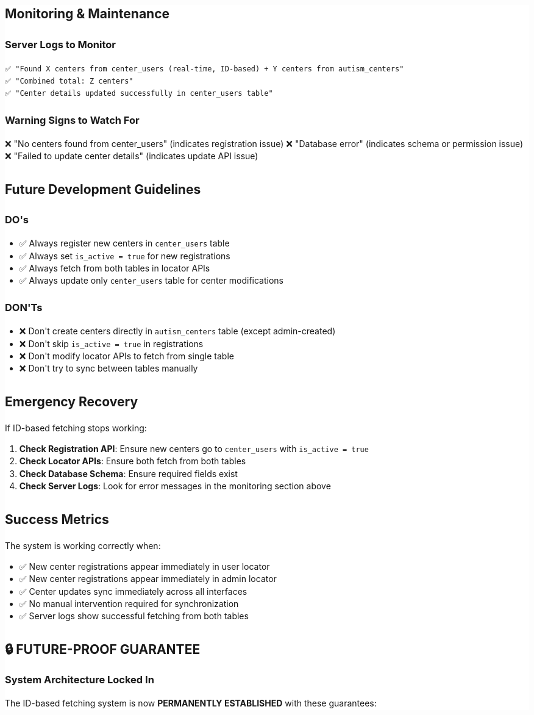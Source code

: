 ## Monitoring & Maintenance

### **Server Logs to Monitor**
```
✅ "Found X centers from center_users (real-time, ID-based) + Y centers from autism_centers"
✅ "Combined total: Z centers"
✅ "Center details updated successfully in center_users table"
```

### **Warning Signs to Watch For**
❌ "No centers found from center_users" (indicates registration issue)
❌ "Database error" (indicates schema or permission issue)
❌ "Failed to update center details" (indicates update API issue)

## Future Development Guidelines

### **DO's**
- ✅ Always register new centers in `center_users` table
- ✅ Always set `is_active = true` for new registrations
- ✅ Always fetch from both tables in locator APIs
- ✅ Always update only `center_users` table for center modifications

### **DON'Ts**
- ❌ Don't create centers directly in `autism_centers` table (except admin-created)
- ❌ Don't skip `is_active = true` in registrations
- ❌ Don't modify locator APIs to fetch from single table
- ❌ Don't try to sync between tables manually

## Emergency Recovery

If ID-based fetching stops working:

1. **Check Registration API**: Ensure new centers go to `center_users` with `is_active = true`
2. **Check Locator APIs**: Ensure both fetch from both tables
3. **Check Database Schema**: Ensure required fields exist
4. **Check Server Logs**: Look for error messages in the monitoring section above

## Success Metrics

The system is working correctly when:
- ✅ New center registrations appear immediately in user locator
- ✅ New center registrations appear immediately in admin locator
- ✅ Center updates sync immediately across all interfaces
- ✅ No manual intervention required for synchronization
- ✅ Server logs show successful fetching from both tables

## 🔒 FUTURE-PROOF GUARANTEE

### **System Architecture Locked In**
The ID-based fetching system is now **PERMANENTLY ESTABLISHED** with these guarantees:
